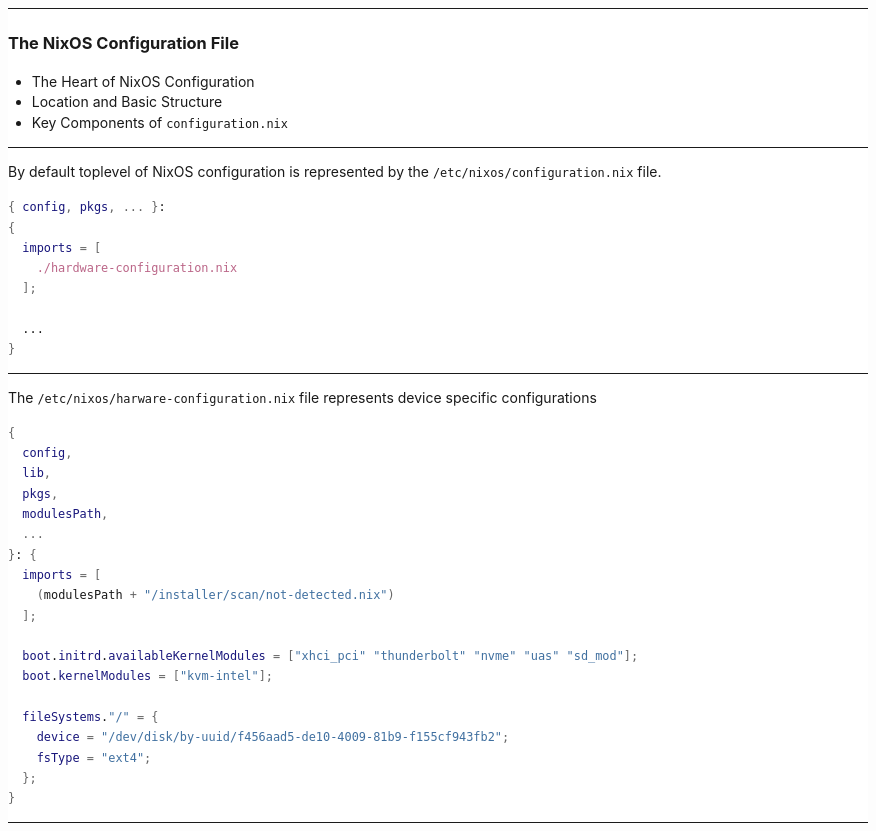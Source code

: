 

---

### The NixOS Configuration File

* The Heart of NixOS Configuration
* Location and Basic Structure
* Key Components of `configuration.nix`



---

By default toplevel of NixOS configuration is represented by the `/etc/nixos/configuration.nix` file.
</br>

```nix
{ config, pkgs, ... }:
{
  imports = [
    ./hardware-configuration.nix
  ];

  ...
}
```



---

The `/etc/nixos/harware-configuration.nix` file represents device specific configurations

```nix
{
  config,
  lib,
  pkgs,
  modulesPath,
  ...
}: {
  imports = [
    (modulesPath + "/installer/scan/not-detected.nix")
  ];

  boot.initrd.availableKernelModules = ["xhci_pci" "thunderbolt" "nvme" "uas" "sd_mod"];
  boot.kernelModules = ["kvm-intel"];

  fileSystems."/" = {
    device = "/dev/disk/by-uuid/f456aad5-de10-4009-81b9-f155cf943fb2";
    fsType = "ext4";
  };
}
```

---
